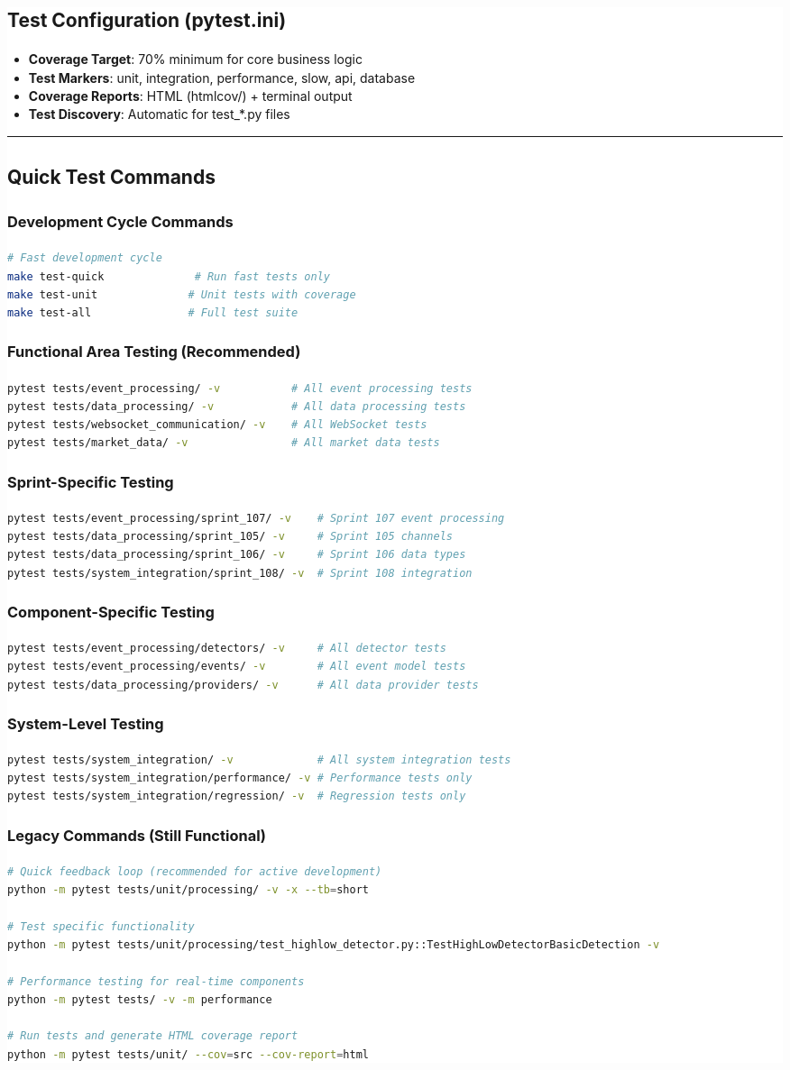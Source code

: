 
## Test Configuration (pytest.ini)

- **Coverage Target**: 70% minimum for core business logic
- **Test Markers**: unit, integration, performance, slow, api, database
- **Coverage Reports**: HTML (htmlcov/) + terminal output
- **Test Discovery**: Automatic for test_*.py files

---

## Quick Test Commands

### Development Cycle Commands
```bash
# Fast development cycle
make test-quick              # Run fast tests only
make test-unit              # Unit tests with coverage
make test-all               # Full test suite
```

### Functional Area Testing (Recommended)
```bash
pytest tests/event_processing/ -v           # All event processing tests
pytest tests/data_processing/ -v            # All data processing tests
pytest tests/websocket_communication/ -v    # All WebSocket tests
pytest tests/market_data/ -v                # All market data tests
```

### Sprint-Specific Testing
```bash
pytest tests/event_processing/sprint_107/ -v    # Sprint 107 event processing
pytest tests/data_processing/sprint_105/ -v     # Sprint 105 channels
pytest tests/data_processing/sprint_106/ -v     # Sprint 106 data types
pytest tests/system_integration/sprint_108/ -v  # Sprint 108 integration
```

### Component-Specific Testing
```bash
pytest tests/event_processing/detectors/ -v     # All detector tests
pytest tests/event_processing/events/ -v        # All event model tests
pytest tests/data_processing/providers/ -v      # All data provider tests
```

### System-Level Testing
```bash
pytest tests/system_integration/ -v             # All system integration tests
pytest tests/system_integration/performance/ -v # Performance tests only
pytest tests/system_integration/regression/ -v  # Regression tests only
```

### Legacy Commands (Still Functional)
```bash
# Quick feedback loop (recommended for active development)
python -m pytest tests/unit/processing/ -v -x --tb=short

# Test specific functionality
python -m pytest tests/unit/processing/test_highlow_detector.py::TestHighLowDetectorBasicDetection -v

# Performance testing for real-time components
python -m pytest tests/ -v -m performance

# Run tests and generate HTML coverage report
python -m pytest tests/unit/ --cov=src --cov-report=html
```